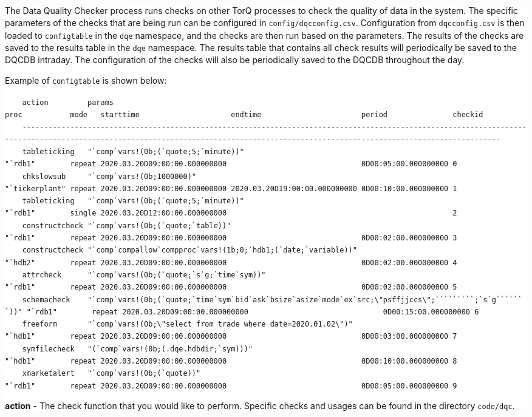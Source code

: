 The Data Quality Checker process runs checks on other TorQ
processes to check the quality of data in the system. The specific parameters of 
the checks that are being run can be configured in `config/dqcconfig.csv`.
Configuration from `dqcconfig.csv` is then  loaded to `configtable` in the `dqe`
namespace, and the checks are then run based on the parameters. The results
of the checks are saved to the results table in the `dqe` namespace. The 
results table that contains all check results will periodically be saved to
the DQCDB intraday. The configuration of the
checks will also be periodically saved to the DQCDB throughout the day.

Example of `configtable` is shown below:

```
    action         params                                                                                                   proc           mode   starttime                     endtime                       period               checkid
    --------------------------------------------------------------------------------------------------------------------------------------------------------------------------------------------------------------------------------------
    tableticking   "`comp`vars!(0b;(`quote;5;`minute))"                                                                     "`rdb1"        repeat 2020.03.20D09:00:00.000000000                               0D00:05:00.000000000 0
    chkslowsub     "`comp`vars!(0b;1000000)"                                                                                "`tickerplant" repeat 2020.03.20D09:00:00.000000000 2020.03.20D19:00:00.000000000 0D00:10:00.000000000 1
    tableticking   "`comp`vars!(0b;(`quote;5;`minute))"                                                                     "`rdb1"        single 2020.03.20D12:00:00.000000000                                                    2
    constructcheck "`comp`vars!(0b;(`quote;`table))"                                                                        "`rdb1"        repeat 2020.03.20D09:00:00.000000000                               0D00:02:00.000000000 3
    constructcheck "`comp`compallow`compproc`vars!(1b;0;`hdb1;(`date;`variable))"                                           "`hdb2"        repeat 2020.03.20D09:00:00.000000000                               0D00:02:00.000000000 4
    attrcheck      "`comp`vars!(0b;(`quote;`s`g;`time`sym))"                                                                "`rdb1"        repeat 2020.03.20D09:00:00.000000000                               0D00:02:00.000000000 5
    schemacheck    "`comp`vars!(0b;(`quote;`time`sym`bid`ask`bsize`asize`mode`ex`src;\"psffjjccs\";`````````;`s`g```````))" "`rdb1"        repeat 2020.03.20D09:00:00.000000000                               0D00:15:00.000000000 6
    freeform       "`comp`vars!(0b;\"select from trade where date=2020.01.02\")"                                            "`hdb1"        repeat 2020.03.20D09:00:00.000000000                               0D00:03:00.000000000 7
    symfilecheck   "(`comp`vars!(0b;(.dqe.hdbdir;`sym)))"                                                                   "`hdb1"        repeat 2020.03.20D09:00:00.000000000                               0D00:10:00.000000000 8
    xmarketalert   "`comp`vars!(0b;(`quote))"                                                                               "`rdb1"        repeat 2020.03.20D09:00:00.000000000                               0D00:05:00.000000000 9
```

**action** - The check function that you would like to perform. Specific
checks and usages can be found in the directory `code/dqc`.
